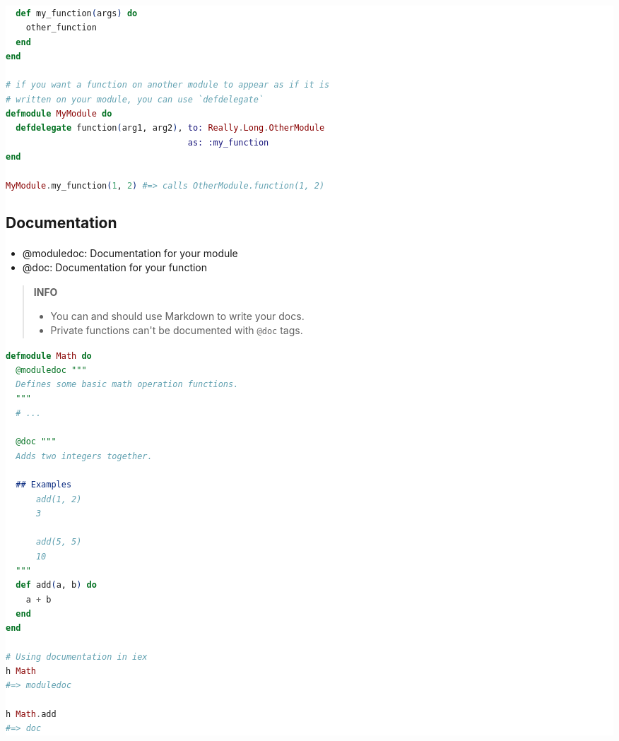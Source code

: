 ```elixir
  def my_function(args) do
    other_function
  end
end

# if you want a function on another module to appear as if it is
# written on your module, you can use `defdelegate`
defmodule MyModule do
  defdelegate function(arg1, arg2), to: Really.Long.OtherModule
                                    as: :my_function
end

MyModule.my_function(1, 2) #=> calls OtherModule.function(1, 2)
```

## Documentation

- @moduledoc: Documentation for your module
- @doc: Documentation for your function

> **INFO**
> - You can and should use Markdown to write your docs.
> - Private functions can't be documented with `@doc` tags.

```elixir
defmodule Math do
  @moduledoc """
  Defines some basic math operation functions.
  """
  # ...
  
  @doc """
  Adds two integers together.
  
  ## Examples
      add(1, 2)
      3
      
      add(5, 5)
      10
  """
  def add(a, b) do
    a + b
  end
end

# Using documentation in iex
h Math
#=> moduledoc

h Math.add
#=> doc
```
